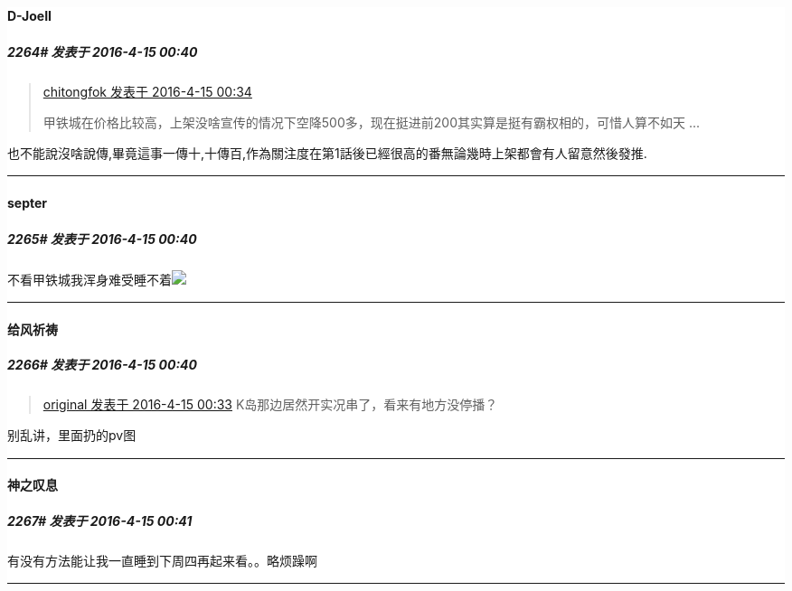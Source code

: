 ####  D-JoeII  
##### 2264#       发表于 2016-4-15 00:40



<blockquote><a href="httphttps://bbs.saraba1st.com/2b/forum.php?mod=redirect&amp;goto=findpost&amp;pid=32140731&amp;ptid=1180903" target="_blank">chitongfok 发表于 2016-4-15 00:34</a>

甲铁城在价格比较高，上架没啥宣传的情况下空降500多，现在挺进前200其实算是挺有霸权相的，可惜人算不如天 ...</blockquote>
也不能說沒啥說傳,畢竟這事一傳十,十傳百,作為關注度在第1話後已經很高的番無論幾時上架都會有人留意然後發推.







-----

####  septer  
##### 2265#       发表于 2016-4-15 00:40




不看甲铁城我浑身难受睡不着<img src="https://static.saraba1st.com/image/smiley/face/74.gif" referrerpolicy="no-referrer">







-----

####  给风祈祷  
##### 2266#       发表于 2016-4-15 00:40



<blockquote><a href="httphttps://bbs.saraba1st.com/2b/forum.php?mod=redirect&amp;amp;goto=findpost&amp;amp;pid=32140728&amp;amp;ptid=1180903" target="_blank">original 发表于 2016-4-15 00:33</a>
K岛那边居然开实况串了，看来有地方没停播？</blockquote>
别乱讲，里面扔的pv图







-----

####  神之叹息  
##### 2267#       发表于 2016-4-15 00:41




有没有方法能让我一直睡到下周四再起来看。。略烦躁啊







-----
